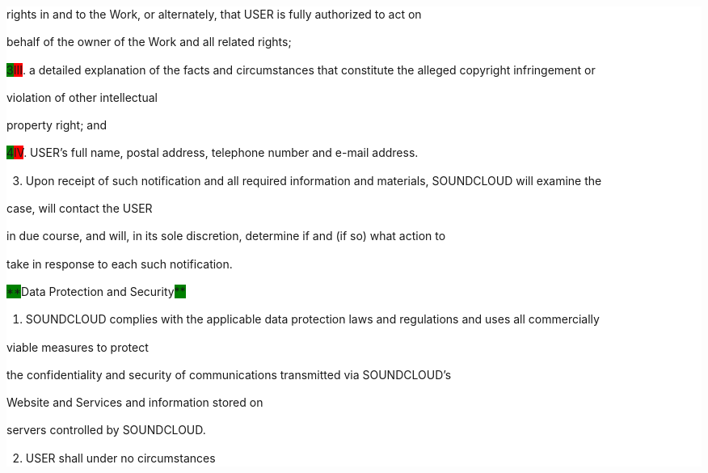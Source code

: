 
</span>rights in and to the Work, or alternately, that USER is fully authorized to act on<span style="background-color: green;"> </span><span style="background-color: red;">


</span>behalf of the owner of the Work and all related rights;


<span style="background-color: green;">3</span><span style="background-color: red;">III</span>. a detailed explanation of the facts and circumstances that constitute the alleged copyright infringement or<span style="background-color: green;"> </span><span style="background-color: red;">


</span>violation of other intellectual<span style="background-color: red;"> </span><span style="background-color: green;">


</span>property right; and


<span style="background-color: green;">4</span><span style="background-color: red;">IV</span>. USER’s full name, postal address, telephone number and e-mail address.


3. Upon receipt of such notification and all required information and materials, SOUNDCLOUD will examine the<span style="background-color: green;"> </span><span style="background-color: red;">


</span>case, will contact the USER<span style="background-color: red;"> </span><span style="background-color: green;">


</span>in due course, and will, in its sole discretion, determine if and (if so) what action to<span style="background-color: green;"> </span><span style="background-color: red;">


</span>take in response to each such notification.


<span style="background-color: red;">
</span><span style="background-color: green;">**</span>Data Protection and Security<span style="background-color: green;">**
</span>


1. SOUNDCLOUD complies with the applicable data protection laws and regulations and uses all commercially<span style="background-color: green;"> </span><span style="background-color: red;">


</span>viable measures to protect<span style="background-color: red;"> </span><span style="background-color: green;">


</span>the confidentiality and security of communications transmitted via SOUNDCLOUD’s<span style="background-color: green;"> </span><span style="background-color: red;">


</span>Website and Services and information stored on<span style="background-color: red;"> </span><span style="background-color: green;">


</span>servers controlled by SOUNDCLOUD.


2. USER shall under no circumstances
